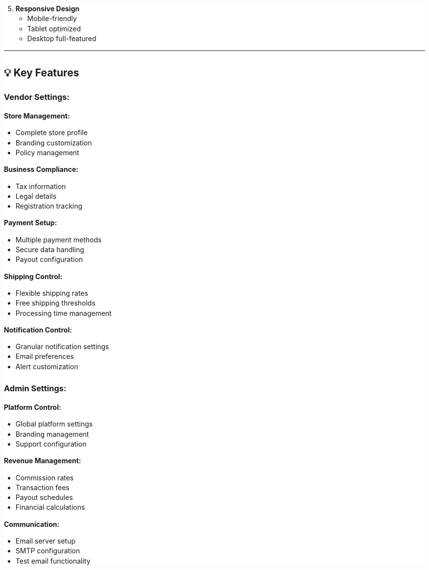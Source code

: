5. **Responsive Design**
   - Mobile-friendly
   - Tablet optimized
   - Desktop full-featured

---

## 💡 **Key Features**

### **Vendor Settings:**

**Store Management:**
- Complete store profile
- Branding customization
- Policy management

**Business Compliance:**
- Tax information
- Legal details
- Registration tracking

**Payment Setup:**
- Multiple payment methods
- Secure data handling
- Payout configuration

**Shipping Control:**
- Flexible shipping rates
- Free shipping thresholds
- Processing time management

**Notification Control:**
- Granular notification settings
- Email preferences
- Alert customization

### **Admin Settings:**

**Platform Control:**
- Global platform settings
- Branding management
- Support configuration

**Revenue Management:**
- Commission rates
- Transaction fees
- Payout schedules
- Financial calculations

**Communication:**
- Email server setup
- SMTP configuration
- Test email functionality
